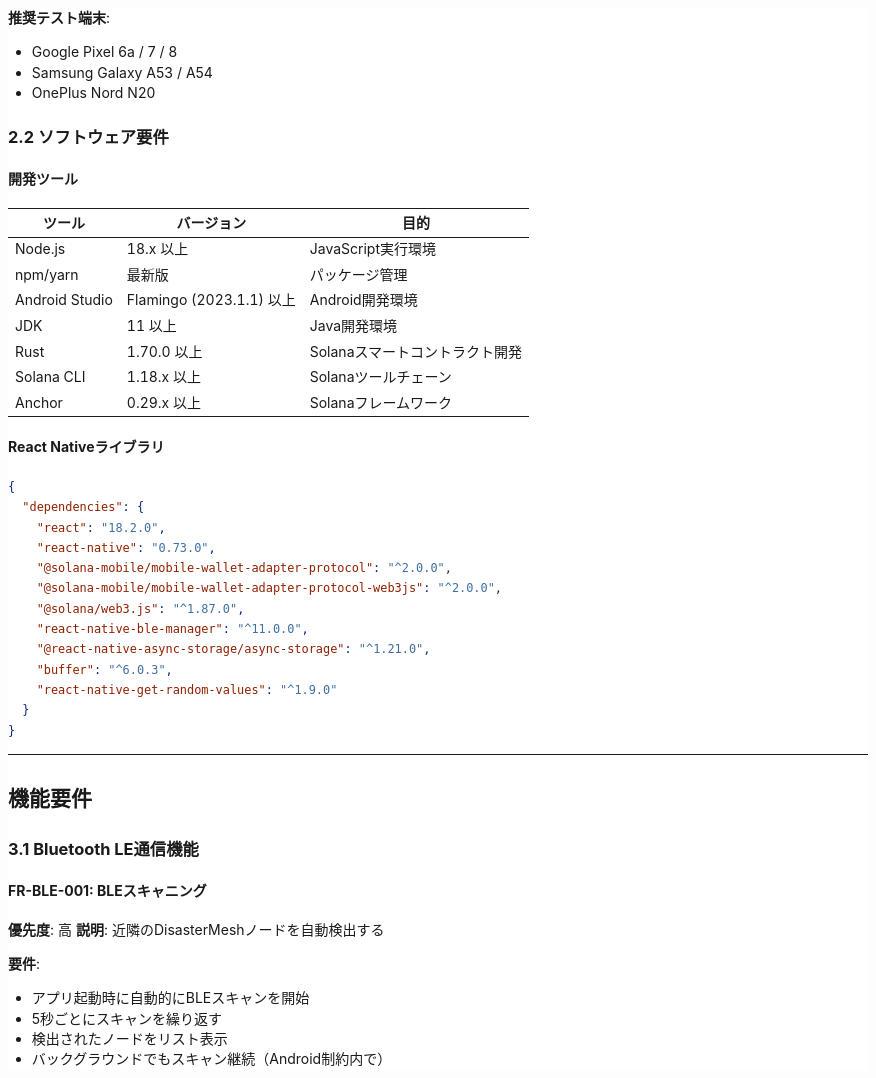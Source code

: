 **推奨テスト端末**:
- Google Pixel 6a / 7 / 8
- Samsung Galaxy A53 / A54
- OnePlus Nord N20

### 2.2 ソフトウェア要件

#### 開発ツール
| ツール | バージョン | 目的 |
|--------|-----------|------|
| Node.js | 18.x 以上 | JavaScript実行環境 |
| npm/yarn | 最新版 | パッケージ管理 |
| Android Studio | Flamingo (2023.1.1) 以上 | Android開発環境 |
| JDK | 11 以上 | Java開発環境 |
| Rust | 1.70.0 以上 | Solanaスマートコントラクト開発 |
| Solana CLI | 1.18.x 以上 | Solanaツールチェーン |
| Anchor | 0.29.x 以上 | Solanaフレームワーク |

#### React Nativeライブラリ
```json
{
  "dependencies": {
    "react": "18.2.0",
    "react-native": "0.73.0",
    "@solana-mobile/mobile-wallet-adapter-protocol": "^2.0.0",
    "@solana-mobile/mobile-wallet-adapter-protocol-web3js": "^2.0.0",
    "@solana/web3.js": "^1.87.0",
    "react-native-ble-manager": "^11.0.0",
    "@react-native-async-storage/async-storage": "^1.21.0",
    "buffer": "^6.0.3",
    "react-native-get-random-values": "^1.9.0"
  }
}
```

---

## 機能要件

### 3.1 Bluetooth LE通信機能

#### FR-BLE-001: BLEスキャニング
**優先度**: 高
**説明**: 近隣のDisasterMeshノードを自動検出する

**要件**:
- アプリ起動時に自動的にBLEスキャンを開始
- 5秒ごとにスキャンを繰り返す
- 検出されたノードをリスト表示
- バックグラウンドでもスキャン継続（Android制約内で）
